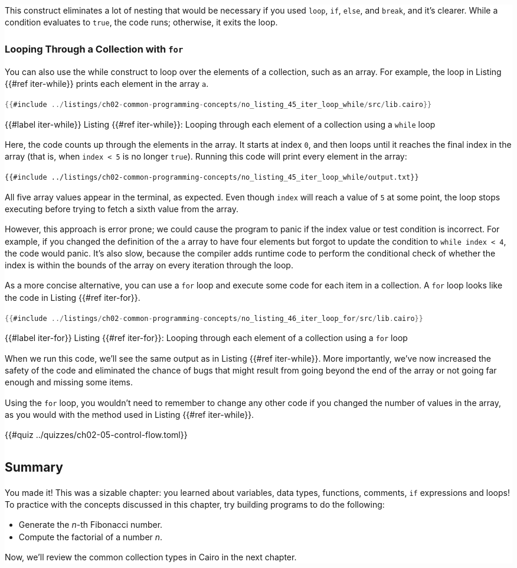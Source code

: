 This construct eliminates a lot of nesting that would be necessary if you used `loop`, `if`, `else`, and `break`, and it’s clearer.
While a condition evaluates to `true`, the code runs; otherwise, it exits the loop.

### Looping Through a Collection with `for`

You can also use the while construct to loop over the elements of a collection, such as an array. For example, the loop in Listing {{#ref iter-while}} prints each element in the array `a`.

```rust
{{#include ../listings/ch02-common-programming-concepts/no_listing_45_iter_loop_while/src/lib.cairo}}
```

{{#label iter-while}}
<span class="caption">Listing {{#ref iter-while}}: Looping through each element of a collection using a `while` loop</span>

Here, the code counts up through the elements in the array. It starts at index `0`, and then loops until it reaches the final index in the array (that is, when `index < 5` is no longer `true`). Running this code will print every element in the array:

```shell
{{#include ../listings/ch02-common-programming-concepts/no_listing_45_iter_loop_while/output.txt}}
```

All five array values appear in the terminal, as expected. Even though `index` will reach a value of `5` at some point, the loop stops executing before trying to fetch a sixth value from the array.

However, this approach is error prone; we could cause the program to panic if the index value or test condition is incorrect. For example, if you changed the definition of the `a` array to have four elements but forgot to update the condition to `while index < 4`, the code would panic. It’s also slow, because the compiler adds runtime code to perform the conditional check of whether the index is within the bounds of the array on every iteration through the loop.

As a more concise alternative, you can use a `for` loop and execute some code for each item in a collection. A `for` loop looks like the code in Listing {{#ref iter-for}}.

```rust
{{#include ../listings/ch02-common-programming-concepts/no_listing_46_iter_loop_for/src/lib.cairo}}
```

{{#label iter-for}}
<span class="caption">Listing {{#ref iter-for}}: Looping through each element of a collection using a `for` loop</span>

When we run this code, we’ll see the same output as in Listing {{#ref iter-while}}. More importantly, we’ve now increased the safety of the code and eliminated the chance of bugs that might result from going beyond the end of the array or not going far enough and missing some items.

Using the `for` loop, you wouldn’t need to remember to change any other code if you changed the number of values in the array, as you would with the method used in Listing {{#ref iter-while}}.

{{#quiz ../quizzes/ch02-05-control-flow.toml}}

## Summary

You made it! This was a sizable chapter: you learned about variables, data types, functions, comments,
`if` expressions and loops! To practice with the concepts discussed in this chapter,
try building programs to do the following:

- Generate the _n_-th Fibonacci number.
- Compute the factorial of a number _n_.

Now, we’ll review the common collection types in Cairo in the next chapter.
